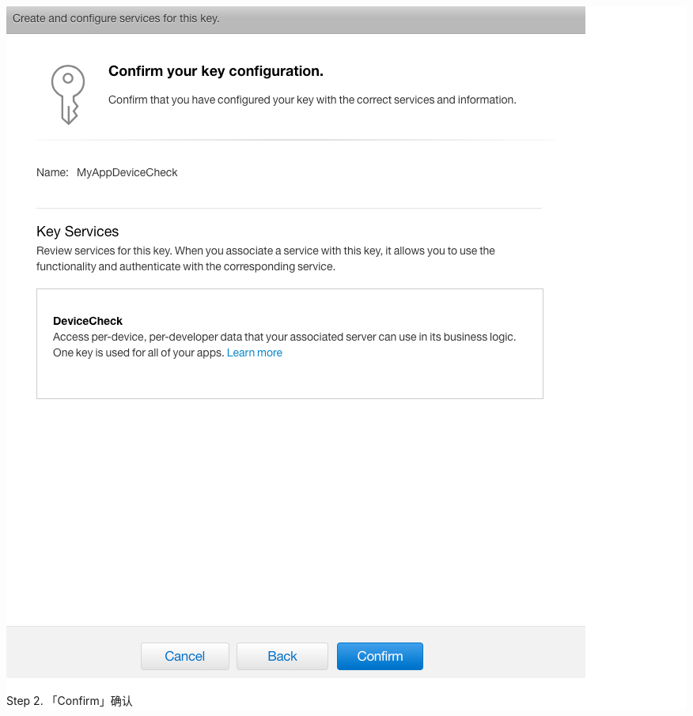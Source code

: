 

![Step 2. 「Confirm」确认](/assets/c5e7e580c341/1*hC4rOksfkDJzo3TWJMFrXg.png)



Step 2. 「Confirm」确认



